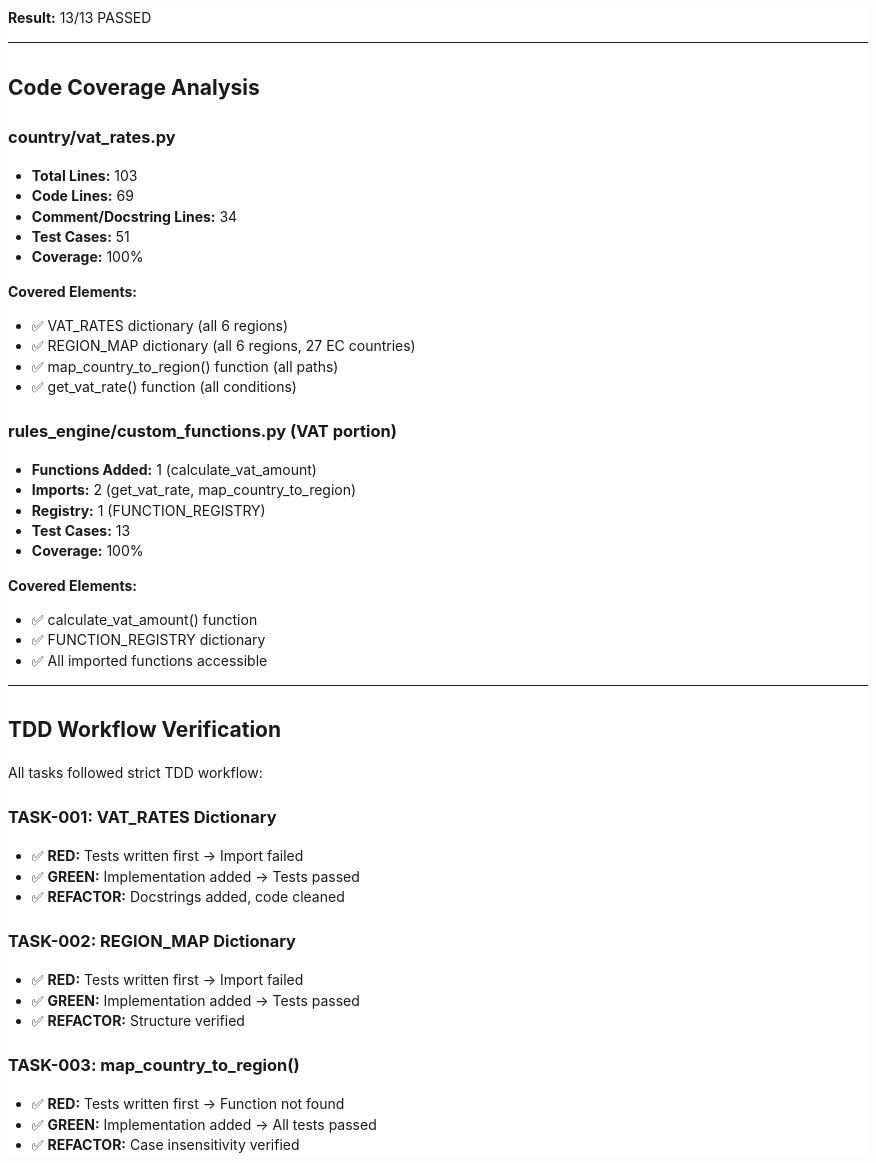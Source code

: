 **Result:** 13/13 PASSED

---

## Code Coverage Analysis

### country/vat_rates.py
- **Total Lines:** 103
- **Code Lines:** 69
- **Comment/Docstring Lines:** 34
- **Test Cases:** 51
- **Coverage:** 100%

**Covered Elements:**
- ✅ VAT_RATES dictionary (all 6 regions)
- ✅ REGION_MAP dictionary (all 6 regions, 27 EC countries)
- ✅ map_country_to_region() function (all paths)
- ✅ get_vat_rate() function (all conditions)

### rules_engine/custom_functions.py (VAT portion)
- **Functions Added:** 1 (calculate_vat_amount)
- **Imports:** 2 (get_vat_rate, map_country_to_region)
- **Registry:** 1 (FUNCTION_REGISTRY)
- **Test Cases:** 13
- **Coverage:** 100%

**Covered Elements:**
- ✅ calculate_vat_amount() function
- ✅ FUNCTION_REGISTRY dictionary
- ✅ All imported functions accessible

---

## TDD Workflow Verification

All tasks followed strict TDD workflow:

### TASK-001: VAT_RATES Dictionary
- ✅ **RED:** Tests written first → Import failed
- ✅ **GREEN:** Implementation added → Tests passed
- ✅ **REFACTOR:** Docstrings added, code cleaned

### TASK-002: REGION_MAP Dictionary
- ✅ **RED:** Tests written first → Import failed
- ✅ **GREEN:** Implementation added → Tests passed
- ✅ **REFACTOR:** Structure verified

### TASK-003: map_country_to_region()
- ✅ **RED:** Tests written first → Function not found
- ✅ **GREEN:** Implementation added → All tests passed
- ✅ **REFACTOR:** Case insensitivity verified
